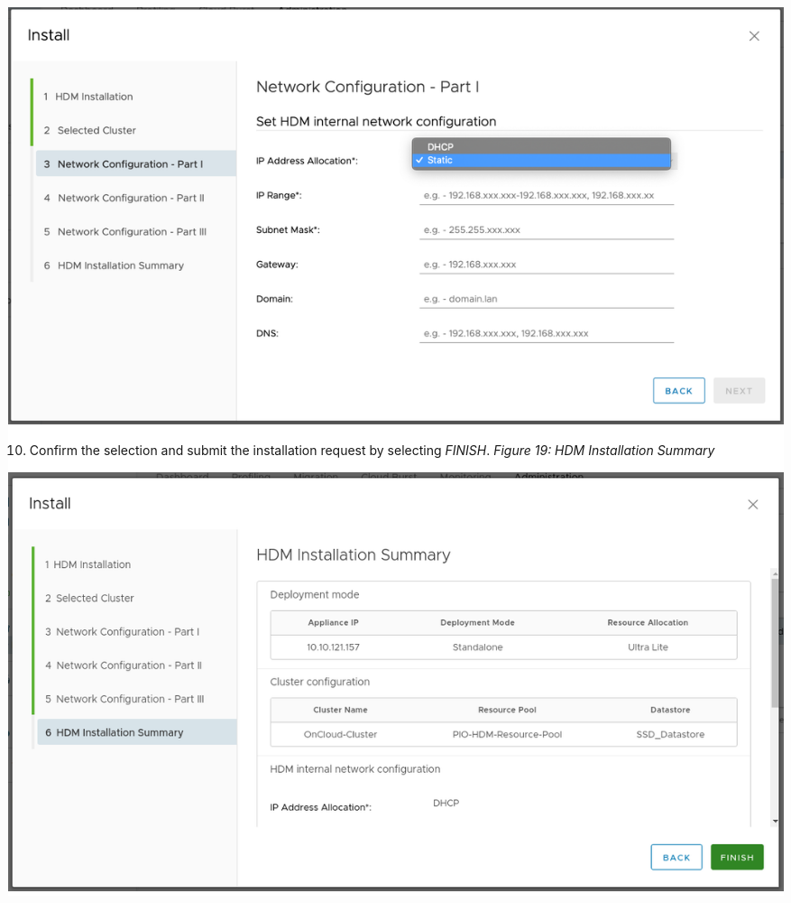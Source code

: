 

![alt_text](images/image41.png?classes=content-img "image_tooltip")

10. Confirm the selection and submit the installation request by selecting _FINISH_.
_Figure 19: HDM Installation Summary_




![alt_text](images/image42.png?classes=content-img "image_tooltip")
